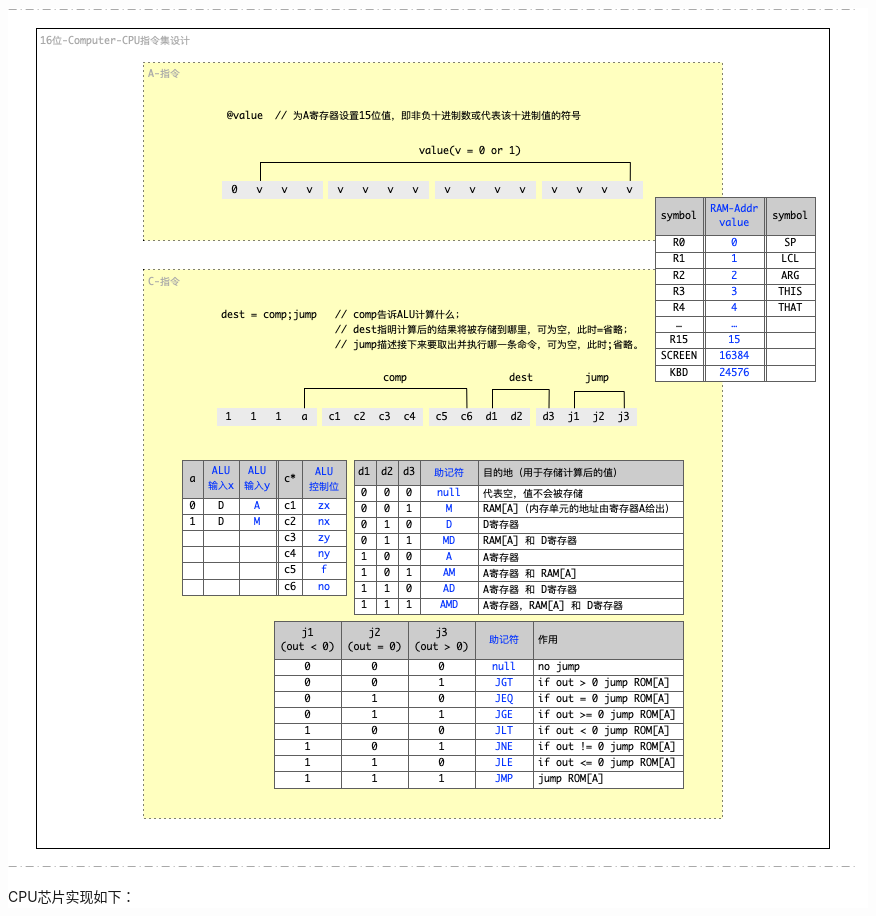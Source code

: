  ![CPU_Instruction](https://raw.githubusercontent.com/xsddz/notes.nand2tetris/main/img/ch05_CPU_Instruction.png)

 CPU芯片实现如下：

